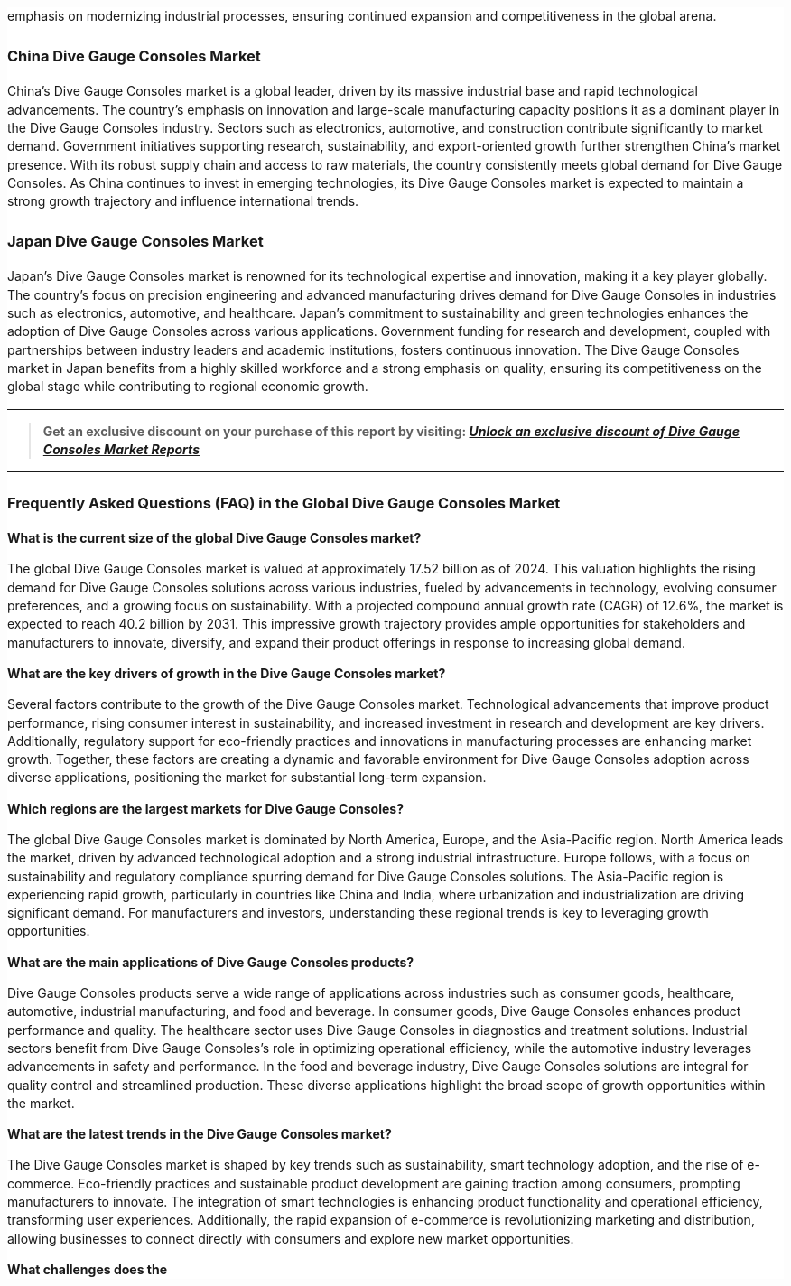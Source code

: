 emphasis on modernizing industrial processes, ensuring continued expansion and competitiveness in the global arena.</p><h3>China Dive Gauge Consoles Market</h3><p>China&rsquo;s Dive Gauge Consoles market is a global leader, driven by its massive industrial base and rapid technological advancements. The country&rsquo;s emphasis on innovation and large-scale manufacturing capacity positions it as a dominant player in the Dive Gauge Consoles industry. Sectors such as electronics, automotive, and construction contribute significantly to market demand. Government initiatives supporting research, sustainability, and export-oriented growth further strengthen China&rsquo;s market presence. With its robust supply chain and access to raw materials, the country consistently meets global demand for Dive Gauge Consoles. As China continues to invest in emerging technologies, its Dive Gauge Consoles market is expected to maintain a strong growth trajectory and influence international trends.</p><h3>Japan Dive Gauge Consoles Market</h3><p>Japan&rsquo;s Dive Gauge Consoles market is renowned for its technological expertise and innovation, making it a key player globally. The country&rsquo;s focus on precision engineering and advanced manufacturing drives demand for Dive Gauge Consoles in industries such as electronics, automotive, and healthcare. Japan&rsquo;s commitment to sustainability and green technologies enhances the adoption of Dive Gauge Consoles across various applications. Government funding for research and development, coupled with partnerships between industry leaders and academic institutions, fosters continuous innovation. The Dive Gauge Consoles market in Japan benefits from a highly skilled workforce and a strong emphasis on quality, ensuring its competitiveness on the global stage while contributing to regional economic growth.</p><hr /><blockquote><p><strong>Get an exclusive discount on your purchase of this report by visiting: <em><a href="://marketresearchpulse.com/ask-for-discount/126032?utm_source=Github&amp;utm_medium=020">Unlock an exclusive discount of Dive Gauge Consoles Market Reports</a></em>&nbsp;</strong></p></blockquote><hr /><h3>Frequently Asked Questions (FAQ) in the Global Dive Gauge Consoles Market</h3><p><strong>What is the current size of the global Dive Gauge Consoles market?</strong></p><p>The global Dive Gauge Consoles market is valued at approximately 17.52 billion as of 2024. This valuation highlights the rising demand for Dive Gauge Consoles solutions across various industries, fueled by advancements in technology, evolving consumer preferences, and a growing focus on sustainability. With a projected compound annual growth rate (CAGR) of 12.6%, the market is expected to reach 40.2 billion by 2031. This impressive growth trajectory provides ample opportunities for stakeholders and manufacturers to innovate, diversify, and expand their product offerings in response to increasing global demand.</p><p><strong>What are the key drivers of growth in the Dive Gauge Consoles market?</strong></p><p>Several factors contribute to the growth of the Dive Gauge Consoles market. Technological advancements that improve product performance, rising consumer interest in sustainability, and increased investment in research and development are key drivers. Additionally, regulatory support for eco-friendly practices and innovations in manufacturing processes are enhancing market growth. Together, these factors are creating a dynamic and favorable environment for Dive Gauge Consoles adoption across diverse applications, positioning the market for substantial long-term expansion.</p><p><strong>Which regions are the largest markets for Dive Gauge Consoles?</strong></p><p>The global Dive Gauge Consoles market is dominated by North America, Europe, and the Asia-Pacific region. North America leads the market, driven by advanced technological adoption and a strong industrial infrastructure. Europe follows, with a focus on sustainability and regulatory compliance spurring demand for Dive Gauge Consoles solutions. The Asia-Pacific region is experiencing rapid growth, particularly in countries like China and India, where urbanization and industrialization are driving significant demand. For manufacturers and investors, understanding these regional trends is key to leveraging growth opportunities.</p><p><strong>What are the main applications of Dive Gauge Consoles products?</strong></p><p>Dive Gauge Consoles products serve a wide range of applications across industries such as consumer goods, healthcare, automotive, industrial manufacturing, and food and beverage. In consumer goods, Dive Gauge Consoles enhances product performance and quality. The healthcare sector uses Dive Gauge Consoles in diagnostics and treatment solutions. Industrial sectors benefit from Dive Gauge Consoles&rsquo;s role in optimizing operational efficiency, while the automotive industry leverages advancements in safety and performance. In the food and beverage industry, Dive Gauge Consoles solutions are integral for quality control and streamlined production. These diverse applications highlight the broad scope of growth opportunities within the market.</p><p><strong>What are the latest trends in the Dive Gauge Consoles market?</strong></p><p>The Dive Gauge Consoles market is shaped by key trends such as sustainability, smart technology adoption, and the rise of e-commerce. Eco-friendly practices and sustainable product development are gaining traction among consumers, prompting manufacturers to innovate. The integration of smart technologies is enhancing product functionality and operational efficiency, transforming user experiences. Additionally, the rapid expansion of e-commerce is revolutionizing marketing and distribution, allowing businesses to connect directly with consumers and explore new market opportunities.</p><p><strong>What challenges does the